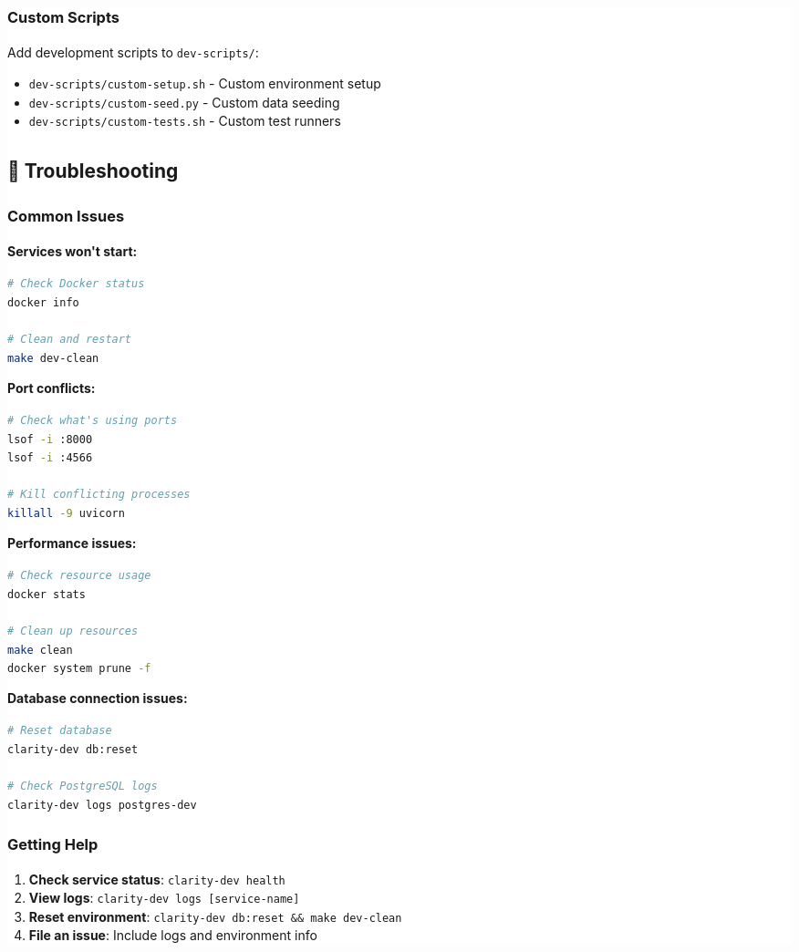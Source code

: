 ### Custom Scripts
Add development scripts to `dev-scripts/`:
- `dev-scripts/custom-setup.sh` - Custom environment setup
- `dev-scripts/custom-seed.py` - Custom data seeding
- `dev-scripts/custom-tests.sh` - Custom test runners

## 🚨 Troubleshooting

### Common Issues

**Services won't start:**
```bash
# Check Docker status
docker info

# Clean and restart
make dev-clean
```

**Port conflicts:**
```bash
# Check what's using ports
lsof -i :8000
lsof -i :4566

# Kill conflicting processes
killall -9 uvicorn
```

**Performance issues:**
```bash
# Check resource usage
docker stats

# Clean up resources
make clean
docker system prune -f
```

**Database connection issues:**
```bash
# Reset database
clarity-dev db:reset

# Check PostgreSQL logs
clarity-dev logs postgres-dev
```

### Getting Help

1. **Check service status**: `clarity-dev health`
2. **View logs**: `clarity-dev logs [service-name]`
3. **Reset environment**: `clarity-dev db:reset && make dev-clean`
4. **File an issue**: Include logs and environment info
